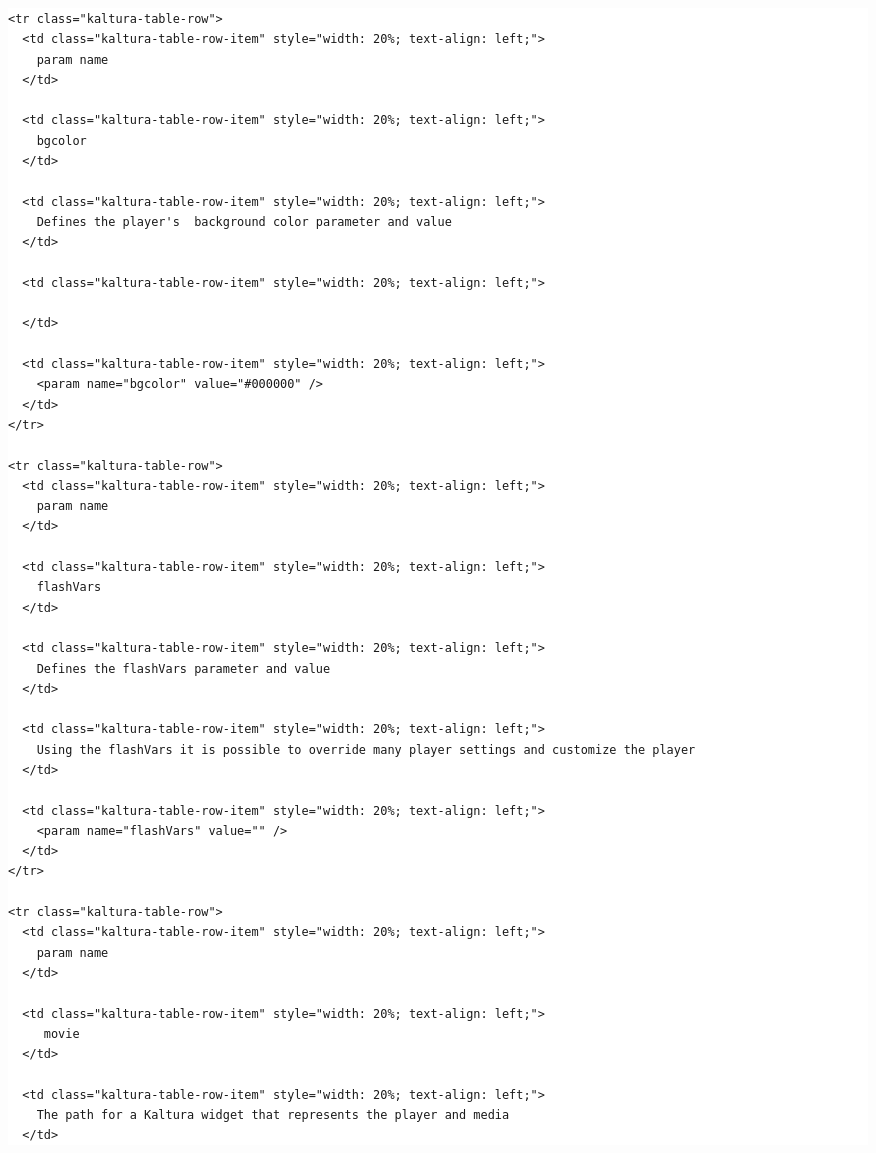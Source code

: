    <tr class="kaltura-table-row">
      <td class="kaltura-table-row-item" style="width: 20%; text-align: left;">
        param name
      </td>
      
      <td class="kaltura-table-row-item" style="width: 20%; text-align: left;">
        bgcolor
      </td>
      
      <td class="kaltura-table-row-item" style="width: 20%; text-align: left;">
        Defines the player's  background color parameter and value
      </td>
      
      <td class="kaltura-table-row-item" style="width: 20%; text-align: left;">
         
      </td>
      
      <td class="kaltura-table-row-item" style="width: 20%; text-align: left;">
        <param name="bgcolor" value="#000000" />
      </td>
    </tr>
    
    <tr class="kaltura-table-row">
      <td class="kaltura-table-row-item" style="width: 20%; text-align: left;">
        param name
      </td>
      
      <td class="kaltura-table-row-item" style="width: 20%; text-align: left;">
        flashVars
      </td>
      
      <td class="kaltura-table-row-item" style="width: 20%; text-align: left;">
        Defines the flashVars parameter and value
      </td>
      
      <td class="kaltura-table-row-item" style="width: 20%; text-align: left;">
        Using the flashVars it is possible to override many player settings and customize the player
      </td>
      
      <td class="kaltura-table-row-item" style="width: 20%; text-align: left;">
        <param name="flashVars" value="" />
      </td>
    </tr>
    
    <tr class="kaltura-table-row">
      <td class="kaltura-table-row-item" style="width: 20%; text-align: left;">
        param name
      </td>
      
      <td class="kaltura-table-row-item" style="width: 20%; text-align: left;">
         movie
      </td>
      
      <td class="kaltura-table-row-item" style="width: 20%; text-align: left;">
        The path for a Kaltura widget that represents the player and media
      </td>
      